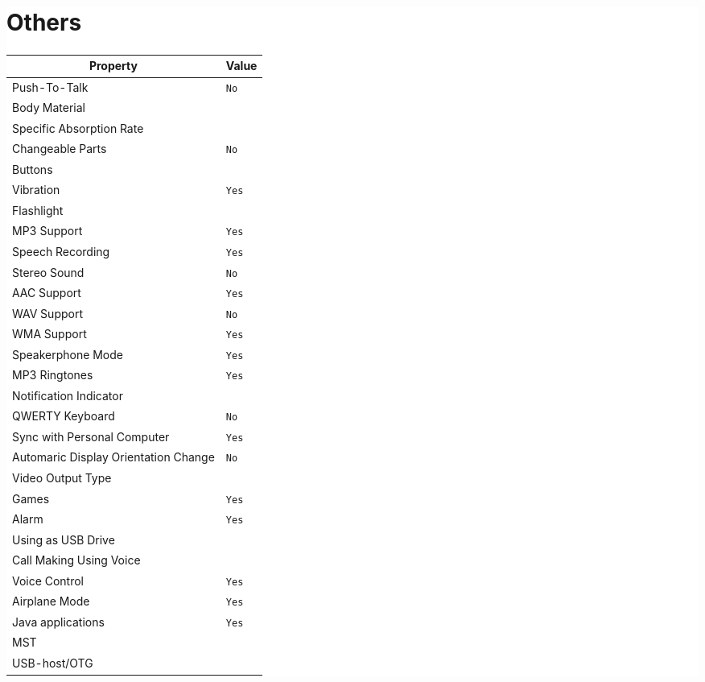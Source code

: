 # Others

|Property| Value |
|--------|-------|
|Push-To-Talk|`No`
|Body Material|
|Specific Absorption Rate|
|Changeable Parts|`No`
|Buttons|
|Vibration|`Yes`
|Flashlight|
|MP3 Support|`Yes`
|Speech Recording|`Yes`
|Stereo Sound|`No`
|AAC Support|`Yes`
|WAV Support|`No`
|WMA Support|`Yes`
|Speakerphone Mode|`Yes`
|MP3 Ringtones|`Yes`
|Notification Indicator|
|QWERTY Keyboard|`No`
|Sync with Personal Computer|`Yes`
|Automaric Display Orientation Change|`No`
|Video Output Type|
|Games|`Yes`
|Alarm|`Yes`
|Using as USB Drive|
|Call Making Using Voice|
|Voice Control|`Yes`
|Airplane Mode|`Yes`
|Java applications|`Yes`
|MST|
|USB-host/OTG|
